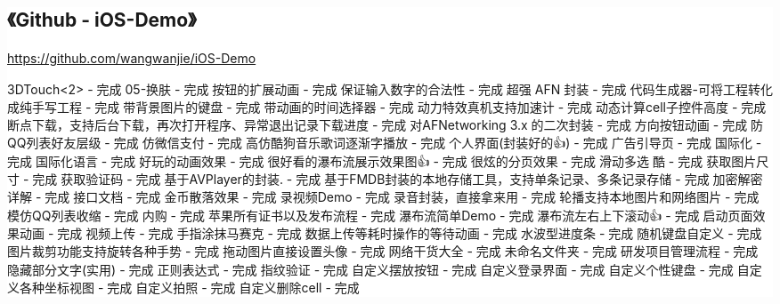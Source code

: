 ## 《Github - iOS-Demo》

https://github.com/wangwanjie/iOS-Demo

3DTouch<2> - 完成
05-换肤 - 完成
按钮的扩展动画 - 完成
保证输入数字的合法性 - 完成
超强 AFN 封装 - 完成
代码生成器-可将工程转化成纯手写工程 - 完成
带背景图片的键盘 - 完成
带动画的时间选择器 - 完成
动力特效真机支持加速计 - 完成
动态计算cell子控件高度 - 完成
断点下载，支持后台下载，再次打开程序、异常退出记录下载进度 - 完成
对AFNetworking 3.x 的二次封装 - 完成
方向按钮动画 - 完成
防QQ列表好友层级 - 完成
仿微信支付 - 完成
高仿酷狗音乐歌词逐渐字播放 - 完成
个人界面(封装好的👍) - 完成
广告引导页 - 完成
国际化 - 完成
国际化语言 - 完成
好玩的动画效果 - 完成
很好看的瀑布流展示效果图👍 - 完成
很炫的分页效果 - 完成
滑动多选 酷 - 完成
获取图片尺寸 - 完成
获取验证码 - 完成
基于AVPlayer的封装. - 完成
基于FMDB封装的本地存储工具，支持单条记录、多条记录存储 - 完成
加密解密详解 - 完成
接口文档 - 完成
金币散落效果 - 完成
录视频Demo - 完成
录音封装，直接拿来用 - 完成
轮播支持本地图片和网络图片 - 完成
模仿QQ列表收缩 - 完成
内购 - 完成
苹果所有证书以及发布流程 - 完成
瀑布流简单Demo - 完成
瀑布流左右上下滚动👍 - 完成
启动页面效果动画 - 完成
视频上传 - 完成
手指涂抹马赛克 - 完成
数据上传等耗时操作的等待动画 - 完成
水波型进度条 - 完成
随机键盘自定义 - 完成
图片裁剪功能支持旋转各种手势 - 完成
拖动图片直接设置头像 - 完成
网络干货大全 - 完成
未命名文件夹 - 完成
研发项目管理流程 - 完成
隐藏部分文字(实用) - 完成
正则表达式 - 完成
指纹验证 - 完成
自定义摆放按钮 - 完成
自定义登录界面 - 完成
自定义个性键盘 - 完成
自定义各种坐标视图 - 完成
自定义拍照 - 完成
自定义删除cell - 完成